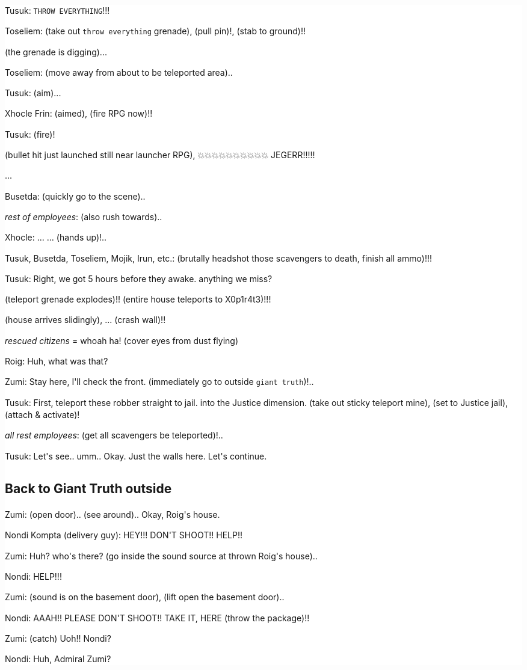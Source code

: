 Tusuk: `THROW EVERYTHING`!!!

Toseliem: (take out `throw everything` grenade), (pull pin)!, (stab to ground)!!

(the grenade is digging)...

Toseliem: (move away from about to be teleported area)..

Tusuk: (aim)...

Xhocle Frin: (aimed), (fire RPG now)!!

Tusuk: (fire)!

(bullet hit just launched still near launcher RPG), 💥💥💥💥💥💥💥💥💥💥 JEGERR!!!!!

...

Busetda: (quickly go to the scene)..

*rest of employees*: (also rush towards)..

Xhocle: ... ... (hands up)!..

Tusuk, Busetda, Toseliem, Mojik, Irun, etc.: (brutally headshot those scavengers to death, finish all ammo)!!!

Tusuk: Right, we got 5 hours before they awake. anything we miss?

(teleport grenade explodes)!! (entire house teleports to X0p1r4t3)!!!

(house arrives slidingly), ... (crash wall)!!

*rescued citizens* = whoah ha! (cover eyes from dust flying)

Roig: Huh, what was that?

Zumi: Stay here, I'll check the front. (immediately go to outside `giant truth`)!..

Tusuk: First, teleport these robber straight to jail. into the Justice dimension. (take out sticky teleport mine), (set to Justice jail), (attach & activate)!

*all rest employees*: (get all scavengers be teleported)!..

Tusuk: Let's see.. umm.. Okay. Just the walls here. Let's continue.

## Back to Giant Truth outside
Zumi: (open door).. (see around).. Okay, Roig's house.

Nondi Kompta (delivery guy): HEY!!! DON'T SHOOT!! HELP!!

Zumi: Huh? who's there? (go inside the sound source at thrown Roig's house)..

Nondi: HELP!!!

Zumi: (sound is on the basement door), (lift open the basement door)..

Nondi: AAAH!! PLEASE DON'T SHOOT!! TAKE IT, HERE (throw the package)!!

Zumi: (catch) Uoh!! Nondi?

Nondi: Huh, Admiral Zumi?
